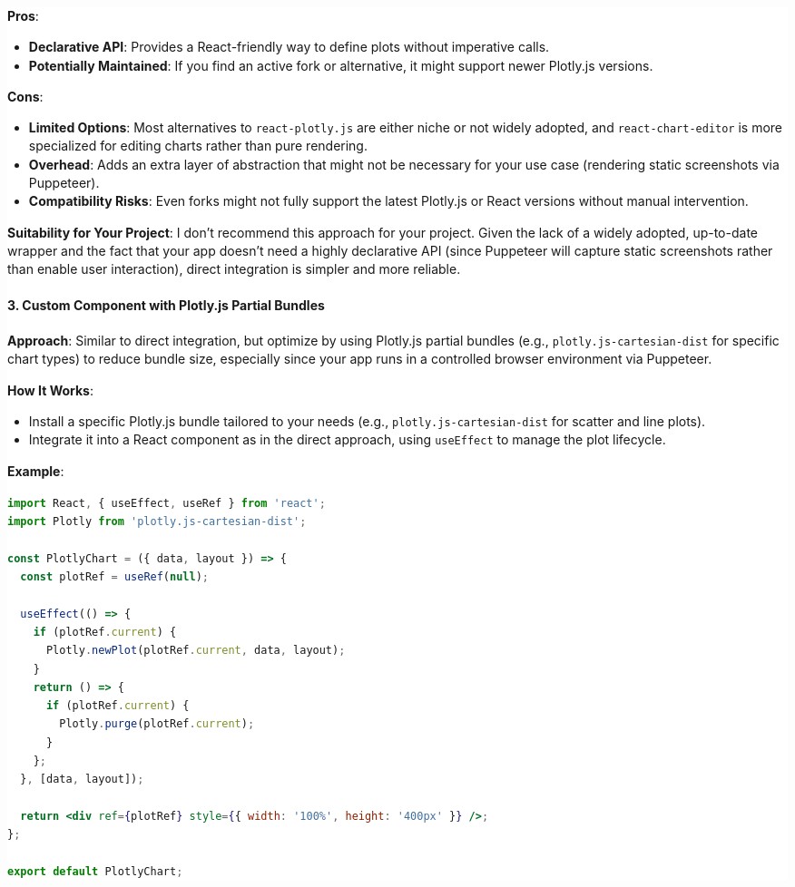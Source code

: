 **Pros**:

- **Declarative API**: Provides a React-friendly way to define plots without
  imperative calls.
- **Potentially Maintained**: If you find an active fork or alternative, it
  might support newer Plotly.js versions.

**Cons**:

- **Limited Options**: Most alternatives to `react-plotly.js` are either niche
  or not widely adopted, and `react-chart-editor` is more specialized for
  editing charts rather than pure rendering.
- **Overhead**: Adds an extra layer of abstraction that might not be necessary
  for your use case (rendering static screenshots via Puppeteer).
- **Compatibility Risks**: Even forks might not fully support the latest
  Plotly.js or React versions without manual intervention.

**Suitability for Your Project**: I don’t recommend this approach for your
project. Given the lack of a widely adopted, up-to-date wrapper and the fact
that your app doesn’t need a highly declarative API (since Puppeteer will
capture static screenshots rather than enable user interaction), direct
integration is simpler and more reliable.

#### 3. Custom Component with Plotly.js Partial Bundles

**Approach**: Similar to direct integration, but optimize by using Plotly.js
partial bundles (e.g., `plotly.js-cartesian-dist` for specific chart types) to
reduce bundle size, especially since your app runs in a controlled browser
environment via Puppeteer.

**How It Works**:

- Install a specific Plotly.js bundle tailored to your needs (e.g.,
  `plotly.js-cartesian-dist` for scatter and line plots).
- Integrate it into a React component as in the direct approach, using
  `useEffect` to manage the plot lifecycle.

**Example**:

```jsx
import React, { useEffect, useRef } from 'react';
import Plotly from 'plotly.js-cartesian-dist';

const PlotlyChart = ({ data, layout }) => {
  const plotRef = useRef(null);

  useEffect(() => {
    if (plotRef.current) {
      Plotly.newPlot(plotRef.current, data, layout);
    }
    return () => {
      if (plotRef.current) {
        Plotly.purge(plotRef.current);
      }
    };
  }, [data, layout]);

  return <div ref={plotRef} style={{ width: '100%', height: '400px' }} />;
};

export default PlotlyChart;
```
